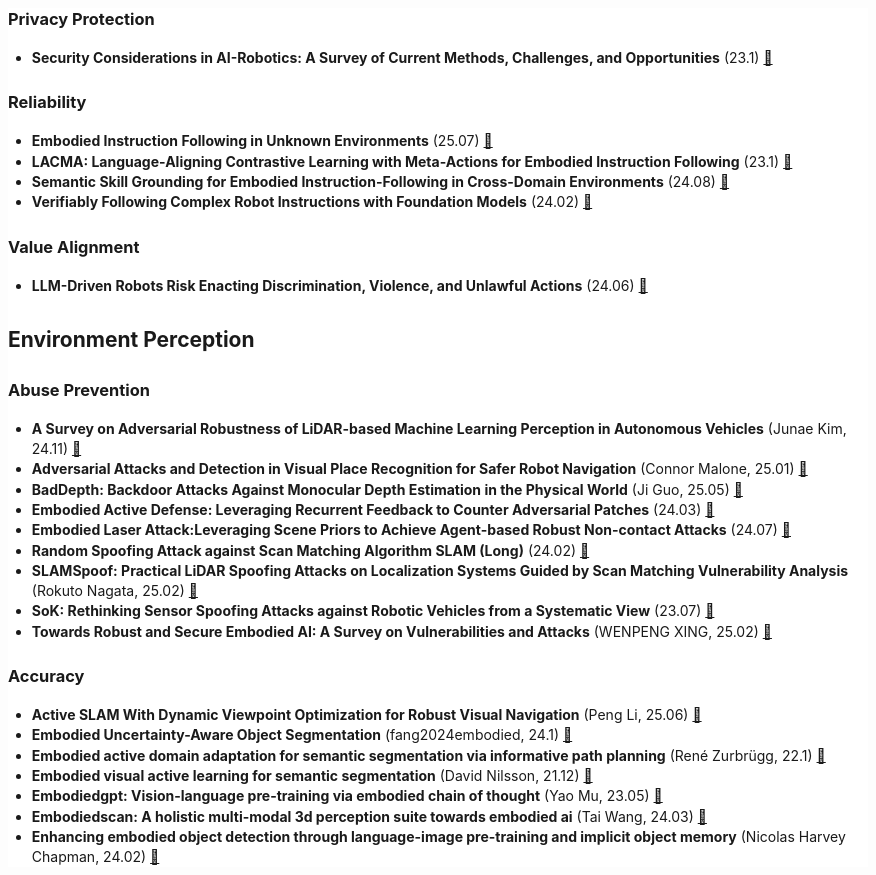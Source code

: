 ### Privacy Protection

- **Security Considerations in AI-Robotics: A Survey of Current Methods, Challenges, and Opportunities** (23.1) [🔗](https://arxiv.org/abs/2310.08565)

### Reliability

- **Embodied Instruction Following in Unknown Environments** (25.07) [🔗](https://www.arxiv.org/pdf/2406.11818)
- **LACMA: Language-Aligning Contrastive Learning with Meta-Actions for Embodied Instruction Following** (23.1) [🔗](https://arxiv.org/abs/2310.12344)
- **Semantic Skill Grounding for Embodied Instruction-Following in Cross-Domain Environments** (24.08) [🔗](https://arxiv.org/abs/2408.01024)
- **Verifiably Following Complex Robot Instructions with Foundation Models** (24.02) [🔗](https://arxiv.org/abs/2402.11498)

### Value Alignment

- **LLM-Driven Robots Risk Enacting Discrimination, Violence, and Unlawful Actions** (24.06) [🔗](https://arxiv.org/abs/2406.08824)


## Environment Perception

### Abuse Prevention

- **A Survey on Adversarial Robustness of LiDAR-based Machine Learning Perception in Autonomous Vehicles** (Junae Kim, 24.11) [🔗](https://arxiv.org/pdf/2411.13778v1)
- **Adversarial Attacks and Detection in Visual Place Recognition for Safer Robot Navigation** (Connor Malone, 25.01) [🔗](https://arxiv.org/pdf/2506.15988)
- **BadDepth: Backdoor Attacks Against Monocular Depth Estimation in the Physical World** (Ji Guo, 25.05) [🔗](https://arxiv.org/pdf/2505.16154)
- **Embodied Active Defense: Leveraging Recurrent Feedback to Counter Adversarial Patches** (24.03) [🔗](https://arxiv.org/abs/2404.00540)
- **Embodied Laser Attack:Leveraging Scene Priors to Achieve Agent-based Robust Non-contact Attacks** (24.07) [🔗](https://arxiv.org/abs/2312.09554)
- **Random Spoofing Attack against Scan Matching Algorithm SLAM (Long)** (24.02) [🔗](https://www.ndss-symposium.org/ndss-paper/auto-draft-476/)
- **SLAMSpoof: Practical LiDAR Spoofing Attacks on Localization Systems Guided by Scan Matching Vulnerability Analysis** (Rokuto Nagata, 25.02) [🔗](https://arxiv.org/html/2502.13641v1)
- **SoK: Rethinking Sensor Spoofing Attacks against Robotic Vehicles from a Systematic View** (23.07) [🔗](https://arxiv.org/abs/2205.04662)
- **Towards Robust and Secure Embodied AI: A Survey on Vulnerabilities and Attacks** (WENPENG XING, 25.02) [🔗](https://arxiv.org/pdf/2502.13175)

### Accuracy

- **Active SLAM With Dynamic Viewpoint Optimization for Robust Visual Navigation** (Peng Li, 25.06) [🔗](https://ieeexplore.ieee.org/abstract/document/11037221)
- **Embodied Uncertainty-Aware Object Segmentation** (fang2024embodied, 24.1) [🔗](https://ieeexplore.ieee.org/abstract/document/10801562)
- **Embodied active domain adaptation for semantic segmentation via informative path planning** (René Zurbrügg, 22.1) [🔗](https://ieeexplore.ieee.org/abstract/document/9816133)
- **Embodied visual active learning for semantic segmentation** (David Nilsson, 21.12) [🔗](https://ojs.aaai.org/index.php/AAAI/article/view/16338)
- **Embodiedgpt: Vision-language pre-training via embodied chain of thought** (Yao Mu, 23.05) [🔗](https://proceedings.neurips.cc/paper_files/paper/2023/file/4ec43957eda1126ad4887995d05fae3b-Paper-Conference.pdf)
- **Embodiedscan: A holistic multi-modal 3d perception suite towards embodied ai** (Tai Wang, 24.03) [🔗](https://openaccess.thecvf.com/content/CVPR2024/html/Wang_EmbodiedScan_A_Holistic_Multi-Modal_3D_Perception_Suite_Towards_Embodied_AI_CVPR_2024_paper.html)
- **Enhancing embodied object detection through language-image pre-training and implicit object memory** (Nicolas Harvey Chapman, 24.02) [🔗](https://arxiv.org/pdf/2402.03721)